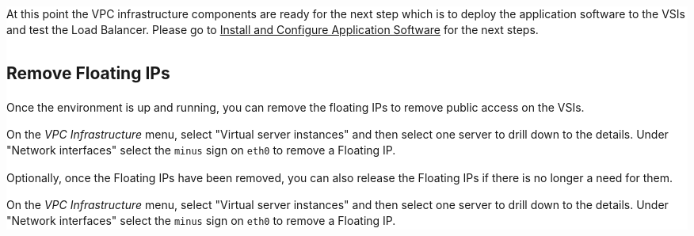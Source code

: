 At this point the VPC infrastructure components are ready for the next step which is to deploy the application software to the VSIs and test the Load Balancer. Please go to [Install and Configure Application Software](https://github.com/ibm-cloud-architecture/tutorial-vpc-3tier-networking/WebApp.md) for the next steps.

## Remove Floating IPs

Once the environment is up and running, you can remove the floating IPs to remove public access on the VSIs.

On the *VPC Infrastructure* menu, select "Virtual server instances" and then select one server to drill down to the details. Under "Network interfaces" select the `minus` sign on `eth0` to remove a Floating IP.

Optionally, once the Floating IPs have been removed, you can also release the Floating IPs if there is no longer a need for them.

On the *VPC Infrastructure* menu, select "Virtual server instances" and then select one server to drill down to the details. Under "Network interfaces" select the `minus` sign on `eth0` to remove a Floating IP.

